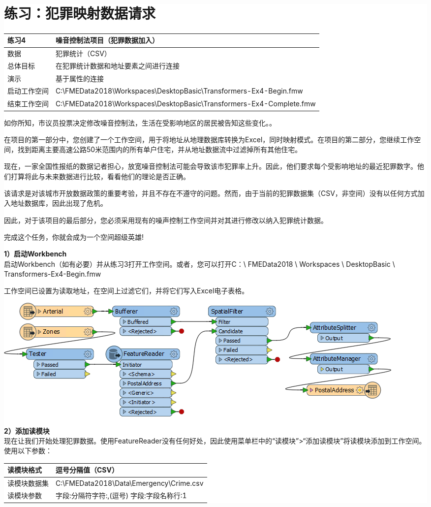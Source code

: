 # 练习：犯罪映射数据请求

|  练习4 |  噪音控制法项目（犯罪数据加入） |
| :--- | :--- |
| 数据 | 犯罪统计（CSV） |
| 总体目标 | 在犯罪统计数据和地址要素之间进行连接 |
| 演示 | 基于属性的连接 |
| 启动工作空间 | C:\FMEData2018\Workspaces\DesktopBasic\Transformers-Ex4-Begin.fmw |
| 结束工作空间 | C:\FMEData2018\Workspaces\DesktopBasic\Transformers-Ex4-Complete.fmw |

如你所知，市议员投票决定修改噪音控制法，生活在受影响地区的居民被告知这些变化。。

在项目的第一部分中，您创建了一个工作空间，用于将地址从地理数据库转换为Excel，同时映射模式。在项目的第二部分，您继续工作空间，找到距离主要高速公路50米范围内的所有单户住宅，并从地址数据流中过滤掉所有其他住宅。

现在，一家全国性报纸的数据记者担心，放宽噪音控制法可能会导致该市犯罪率上升。因此，他们要求每个受影响地址的最近犯罪数字。他们打算将此与未来数据进行比较，看看他们的理论是否正确。

该请求是对该城市开放数据政策的重要考验，并且不存在不遵守的问题。然而，由于当前的犯罪数据集（CSV，非空间）没有以任何方式加入地址数据库，因此出现了危机。

因此，对于该项目的最后部分，您必须采用现有的噪声控制工作空间并对其进行修改以纳入犯罪统计数据。

完成这个任务，你就会成为一个空间超级英雄!

  
**1）启动Workbench**  
 启动Workbench（如有必要）并从练习3打开工作空间。或者，您可以打开C：\ FMEData2018 \ Workspaces \ DesktopBasic \ Transformers-Ex4-Begin.fmw

工作空间已设置为读取地址，在空间上过滤它们，并将它们写入Excel电子表格。

[![](../../.gitbook/assets/img4.225.ex4.startingworkspace.png)](https://github.com/safesoftware/FMETraining/blob/Desktop-Basic-2018/DesktopBasic4Transformers/Images/Img4.225.Ex4.StartingWorkspace.png)

  
**2）添加读模块**  
现在让我们开始处理犯罪数据。使用FeatureReader没有任何好处，因此使用菜单栏中的“读模块”&gt;“添加读模块”将读模块添加到工作空间。使用以下参数：

| 读模块格式 | 逗号分隔值（CSV） |
| :--- | :--- |
| 读模块数据集 | C:\FMEData2018\Data\Emergency\Crime.csv |
| 读模块参数 | 字段:分隔符字符:,\(逗号\) 字段:字段名称行:1 |
